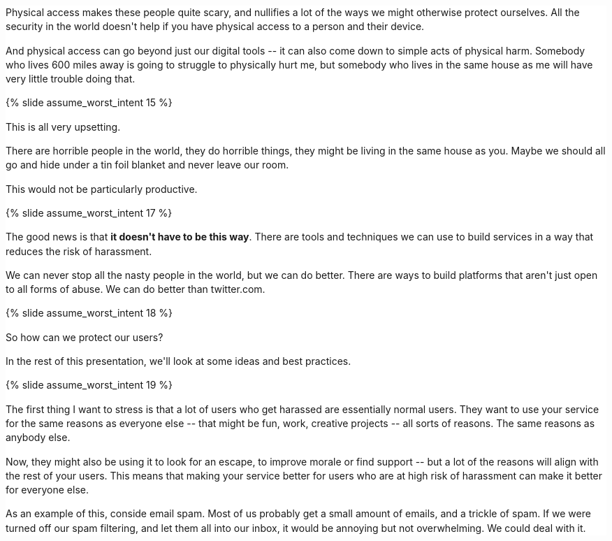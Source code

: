 Physical access makes these people quite scary, and nullifies a lot of the ways we might otherwise protect ourselves.
All the security in the world doesn't help if you have physical access to a person and their device.

And physical access can go beyond just our digital tools -- it can also come down to simple acts of physical harm.
Somebody who lives 600 miles away is going to struggle to physically hurt me, but somebody who lives in the same house as me will have very little trouble doing that.



{% slide assume_worst_intent 15 %}

This is all very upsetting.

There are horrible people in the world, they do horrible things, they might be living in the same house as you.
Maybe we should all go and hide under a tin foil blanket and never leave our room.

This would not be particularly productive.



{% slide assume_worst_intent 17 %}

The good news is that **it doesn't have to be this way**.
There are tools and techniques we can use to build services in a way that reduces the risk of harassment.

We can never stop all the nasty people in the world, but we can do better.
There are ways to build platforms that aren't just open to all forms of abuse.
We can do better than twitter.com.



{% slide assume_worst_intent 18 %}

So how can we protect our users?

In the rest of this presentation, we'll look at some ideas and best practices.



{% slide assume_worst_intent 19 %}

The first thing I want to stress is that a lot of users who get harassed are essentially normal users.
They want to use your service for the same reasons as everyone else -- that might be fun, work, creative projects -- all sorts of reasons.
The same reasons as anybody else.

Now, they might also be using it to look for an escape, to improve morale or find support -- but a lot of the reasons will align with the rest of your users.
This means that making your service better for users who are at high risk of harassment can make it better for everyone else.

As an example of this, conside email spam.
Most of us probably get a small amount of emails, and a trickle of spam.
If we were turned off our spam filtering, and let them all into our inbox, it would be annoying but not overwhelming.
We could deal with it.
